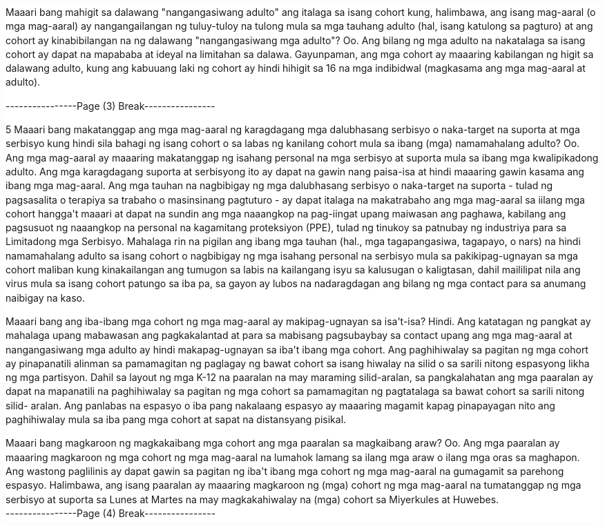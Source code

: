 Maaari bang mahigit sa dalawang "nangangasiwang adulto" ang italaga sa isang 
cohort kung, halimbawa, ang isang mag-aaral (o mga mag-aaral) ay 
nangangailangan ng tuluy-tuloy na tulong mula sa mga tauhang adulto (hal, isang 
katulong sa pagturo) at ang cohort ay kinabibilangan na ng dalawang 
"nangangasiwang mga adulto"? 
Oo. Ang bilang ng mga adulto na nakatalaga sa isang cohort ay dapat na mapababa at 
ideyal na limitahan sa dalawa. Gayunpaman, ang mga cohort ay maaaring kabilangan 
ng higit sa dalawang adulto, kung ang kabuuang laki ng cohort ay hindi hihigit sa 16 na 
mga indibidwal (magkasama ang mga mag-aaral at adulto). 
 
 
----------------Page (3) Break----------------
 
 
 
  5 
Maaari bang makatanggap ang mga mag-aaral ng karagdagang mga dalubhasang 
serbisyo o naka-target na suporta at mga serbisyo kung hindi sila bahagi ng 
isang cohort o sa labas ng kanilang cohort mula sa ibang (mga) namamahalang 
adulto? 
Oo. Ang mga mag-aaral ay maaaring makatanggap ng isahang personal na mga serbisyo 
at suporta mula sa ibang mga kwalipikadong adulto. Ang mga karagdagang suporta at 
serbisyong ito ay dapat na gawin nang paisa-isa at hindi maaaring gawin kasama ang 
ibang mga mag-aaral. Ang mga tauhan na nagbibigay ng mga dalubhasang serbisyo o 
naka-target na suporta - tulad ng pagsasalita o terapiya sa trabaho o masinsinang 
pagtuturo - ay dapat italaga na makatrabaho ang mga mag-aaral sa iilang mga cohort 
hangga't maaari at dapat na sundin ang mga naaangkop na pag-iingat upang maiwasan 
ang paghawa, kabilang ang pagsusuot ng naaangkop na personal na kagamitang 
proteksiyon (PPE), tulad ng tinukoy sa patnubay ng industriya para sa Limitadong mga 
Serbisyo. Mahalaga rin na pigilan ang ibang mga tauhan (hal., mga tagapangasiwa, 
tagapayo, o nars) na hindi namamahalang adulto sa isang cohort o nagbibigay ng mga 
isahang personal na serbisyo mula sa pakikipag-ugnayan sa mga cohort maliban kung 
kinakailangan ang tumugon sa labis na kailangang isyu sa kalusugan o kaligtasan, dahil 
maililipat nila ang virus mula sa isang cohort patungo sa iba pa, sa gayon ay lubos na 
nadaragdagan ang bilang ng mga contact para sa anumang naibigay na kaso.  
 
Maaari bang ang iba-ibang mga cohort ng mga mag-aaral ay makipag-ugnayan sa 
isa't-isa? 
Hindi. Ang katatagan ng pangkat ay mahalaga upang mabawasan ang pagkakalantad 
at para sa mabisang pagsubaybay sa contact upang ang mga mag-aaral at 
nangangasiwang mga adulto ay hindi makapag-ugnayan sa iba't ibang mga cohort. Ang 
paghihiwalay sa pagitan ng mga cohort ay pinapanatili alinman sa pamamagitan ng 
paglagay ng bawat cohort sa isang hiwalay na silid o sa sarili nitong espasyong likha ng 
mga partisyon. Dahil sa layout ng mga K-12 na paaralan na may maraming silid-aralan, 
sa pangkalahatan ang mga paaralan ay dapat na mapanatili na paghihiwalay sa pagitan 
ng mga cohort sa pamamagitan ng pagtatalaga sa bawat cohort sa sarili nitong silid-
aralan. Ang panlabas na espasyo o iba pang nakalaang espasyo ay maaaring magamit 
kapag pinapayagan nito ang paghihiwalay mula sa iba pang mga cohort at sapat na 
distansyang pisikal.  
 
Maaari bang magkaroon ng magkakaibang mga cohort ang mga paaralan sa 
magkaibang araw? 
Oo. Ang mga paaralan ay maaaring magkaroon ng mga cohort ng mga mag-aaral na 
lumahok lamang sa ilang mga araw o ilang mga oras sa maghapon. Ang wastong paglilinis 
ay dapat gawin sa pagitan ng iba't ibang mga cohort ng mga mag-aaral na gumagamit sa 
parehong espasyo. Halimbawa, ang isang paaralan ay maaaring magkaroon ng (mga) 
cohort ng mga mag-aaral na tumatanggap ng mga serbisyo at suporta sa Lunes at Martes 
na may magkakahiwalay na (mga) cohort sa Miyerkules at Huwebes.   
----------------Page (4) Break----------------
 